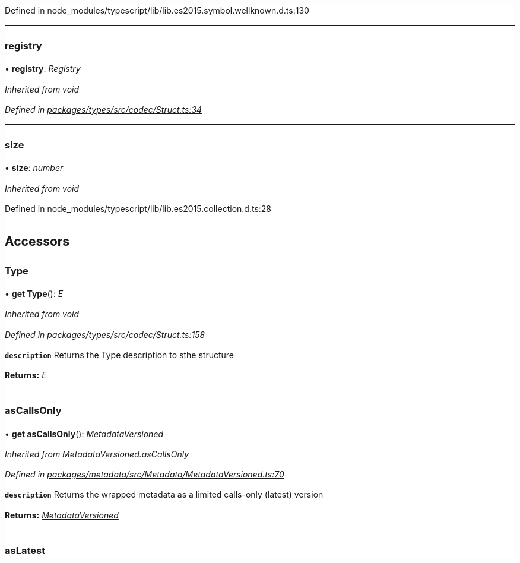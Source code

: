 Defined in node_modules/typescript/lib/lib.es2015.symbol.wellknown.d.ts:130

___

###  registry

• **registry**: *Registry*

*Inherited from void*

*Defined in [packages/types/src/codec/Struct.ts:34](https://github.com/polkadot-js/api/blob/532a252fe/packages/types/src/codec/Struct.ts#L34)*

___

###  size

• **size**: *number*

*Inherited from void*

Defined in node_modules/typescript/lib/lib.es2015.collection.d.ts:28

## Accessors

###  Type

• **get Type**(): *E*

*Inherited from void*

*Defined in [packages/types/src/codec/Struct.ts:158](https://github.com/polkadot-js/api/blob/532a252fe/packages/types/src/codec/Struct.ts#L158)*

**`description`** Returns the Type description to sthe structure

**Returns:** *E*

___

###  asCallsOnly

• **get asCallsOnly**(): *[MetadataVersioned](_metadata_metadataversioned_.metadataversioned.md)*

*Inherited from [MetadataVersioned](_metadata_metadataversioned_.metadataversioned.md).[asCallsOnly](_metadata_metadataversioned_.metadataversioned.md#ascallsonly)*

*Defined in [packages/metadata/src/Metadata/MetadataVersioned.ts:70](https://github.com/polkadot-js/api/blob/532a252fe/packages/metadata/src/Metadata/MetadataVersioned.ts#L70)*

**`description`** Returns the wrapped metadata as a limited calls-only (latest) version

**Returns:** *[MetadataVersioned](_metadata_metadataversioned_.metadataversioned.md)*

___

###  asLatest
